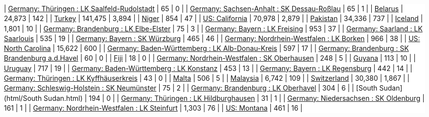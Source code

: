 | [Germany: Thüringen : LK Saalfeld-Rudolstadt](html/Germany-Thüringen-LK-Saalfeld-Rudolstadt.html)                                           | 65            | 0              |
| [Germany: Sachsen-Anhalt : SK Dessau-Roßlau](html/Germany-Sachsen-Anhalt-SK-Dessau-Roßlau.html)                                             | 65            | 1              |
| [Belarus](html/Belarus.html)                                                                                                                | 24,873        | 142            |
| [Turkey](html/Turkey.html)                                                                                                                  | 141,475       | 3,894          |
| [Niger](html/Niger.html)                                                                                                                    | 854           | 47             |
| [US: California](html/US-California.html)                                                                                                   | 70,978        | 2,879          |
| [Pakistan](html/Pakistan.html)                                                                                                              | 34,336        | 737            |
| [Iceland](html/Iceland.html)                                                                                                                | 1,801         | 10             |
| [Germany: Brandenburg : LK Elbe-Elster](html/Germany-Brandenburg-LK-Elbe-Elster.html)                                                       | 75            | 3              |
| [Germany: Bayern : LK Freising](html/Germany-Bayern-LK-Freising.html)                                                                       | 953           | 37             |
| [Germany: Saarland : LK Saarlouis](html/Germany-Saarland-LK-Saarlouis.html)                                                                 | 535           | 19             |
| [Germany: Bayern : SK Würzburg](html/Germany-Bayern-SK-Würzburg.html)                                                                       | 465           | 46             |
| [Germany: Nordrhein-Westfalen : LK Borken](html/Germany-Nordrhein-Westfalen-LK-Borken.html)                                                 | 966           | 38             |
| [US: North Carolina](html/US-North-Carolina.html)                                                                                           | 15,622        | 600            |
| [Germany: Baden-Württemberg : LK Alb-Donau-Kreis](html/Germany-Baden-Württemberg-LK-Alb-Donau-Kreis.html)                                   | 597           | 17             |
| [Germany: Brandenburg : SK Brandenburg a.d.Havel](html/Germany-Brandenburg-SK-Brandenburg-a.d.Havel.html)                                   | 60            | 0              |
| [Fiji](html/Fiji.html)                                                                                                                      | 18            | 0              |
| [Germany: Nordrhein-Westfalen : SK Oberhausen](html/Germany-Nordrhein-Westfalen-SK-Oberhausen.html)                                         | 248           | 5              |
| [Guyana](html/Guyana.html)                                                                                                                  | 113           | 10             |
| [Uruguay](html/Uruguay.html)                                                                                                                | 717           | 19             |
| [Germany: Baden-Württemberg : LK Konstanz](html/Germany-Baden-Württemberg-LK-Konstanz.html)                                                 | 453           | 13             |
| [Germany: Bayern : LK Regensburg](html/Germany-Bayern-LK-Regensburg.html)                                                                   | 442           | 14             |
| [Germany: Thüringen : LK Kyffhäuserkreis](html/Germany-Thüringen-LK-Kyffhäuserkreis.html)                                                   | 43            | 0              |
| [Malta](html/Malta.html)                                                                                                                    | 506           | 5              |
| [Malaysia](html/Malaysia.html)                                                                                                              | 6,742         | 109            |
| [Switzerland](html/Switzerland.html)                                                                                                        | 30,380        | 1,867          |
| [Germany: Schleswig-Holstein : SK Neumünster](html/Germany-Schleswig-Holstein-SK-Neumünster.html)                                           | 75            | 2              |
| [Germany: Brandenburg : LK Oberhavel](html/Germany-Brandenburg-LK-Oberhavel.html)                                                           | 304           | 6              |
| [South Sudan](html/South Sudan.html)                                                                                                        | 194           | 0              |
| [Germany: Thüringen : LK Hildburghausen](html/Germany-Thüringen-LK-Hildburghausen.html)                                                     | 31            | 1              |
| [Germany: Niedersachsen : SK Oldenburg](html/Germany-Niedersachsen-SK-Oldenburg.html)                                                       | 161           | 1              |
| [Germany: Nordrhein-Westfalen : LK Steinfurt](html/Germany-Nordrhein-Westfalen-LK-Steinfurt.html)                                           | 1,303         | 76             |
| [US: Montana](html/US-Montana.html)                                                                                                         | 461           | 16             |
